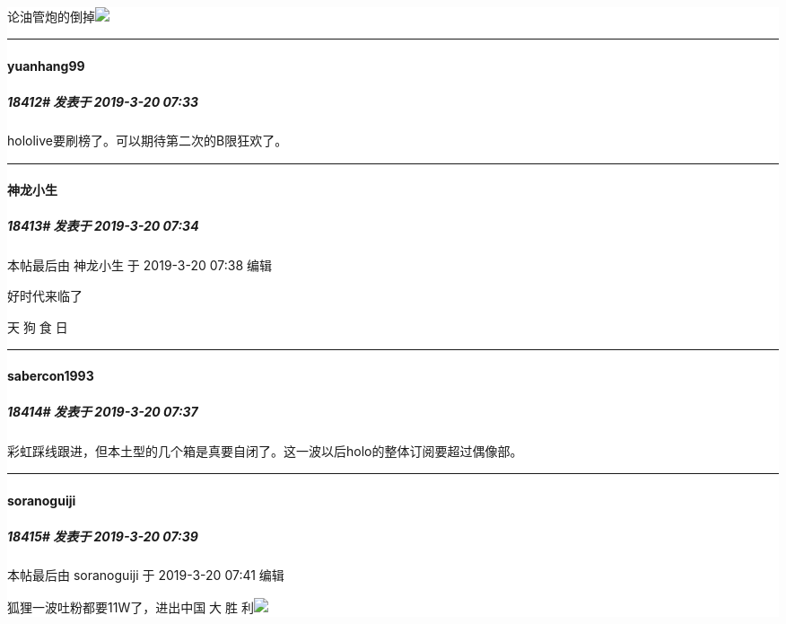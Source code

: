 论油管炮的倒掉<img src="https://static.saraba1st.com/image/smiley/face2017/091.png" referrerpolicy="no-referrer">







-----

####  yuanhang99  
##### 18412#       发表于 2019-3-20 07:33




hololive要刷榜了。可以期待第二次的B限狂欢了。







-----

####  神龙小生  
##### 18413#       发表于 2019-3-20 07:34



 本帖最后由 神龙小生 于 2019-3-20 07:38 编辑 

好时代来临了

 天 狗 食 日 







-----

####  sabercon1993  
##### 18414#       发表于 2019-3-20 07:37




彩虹踩线跟进，但本土型的几个箱是真要自闭了。这一波以后holo的整体订阅要超过偶像部。







-----

####  soranoguiji  
##### 18415#       发表于 2019-3-20 07:39



 本帖最后由 soranoguiji 于 2019-3-20 07:41 编辑 

狐狸一波吐粉都要11W了，进出中国 大 胜 利<img src="https://static.saraba1st.com/image/smiley/face2017/068.png" referrerpolicy="no-referrer"> 
